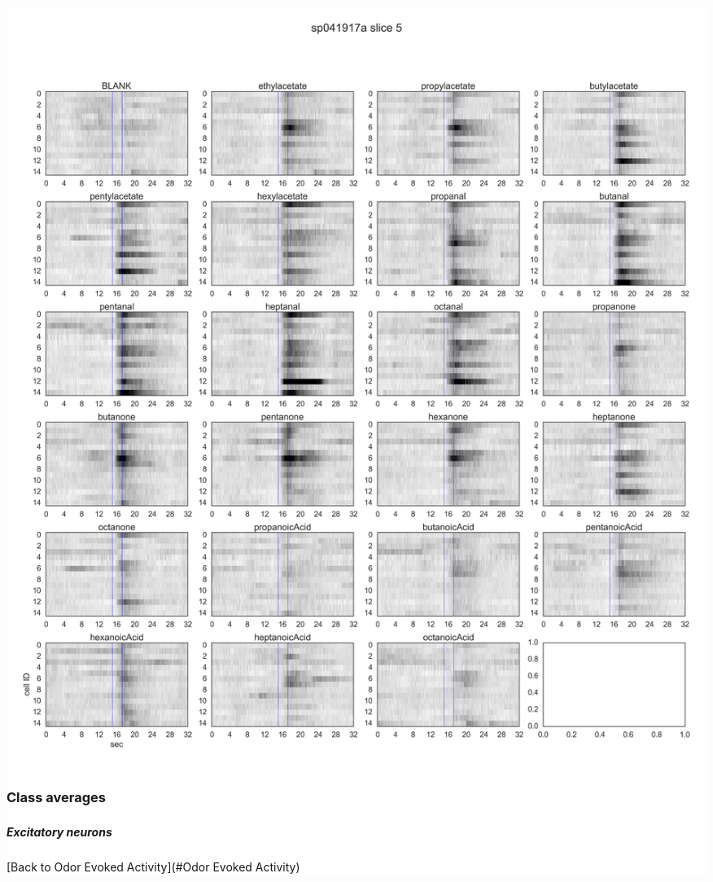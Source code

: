 <img src="https://raw.githubusercontent.com/stanlp86/myPiriform/master/notebooks/qc/sp041917a/byOdor_trialAves5_inh.png" />

<a id='Class averages'></a>
<a id='excitatory'></a>
### Class averages
##### Excitatory neurons
[Back to Odor Evoked Activity](#Odor Evoked Activity)

